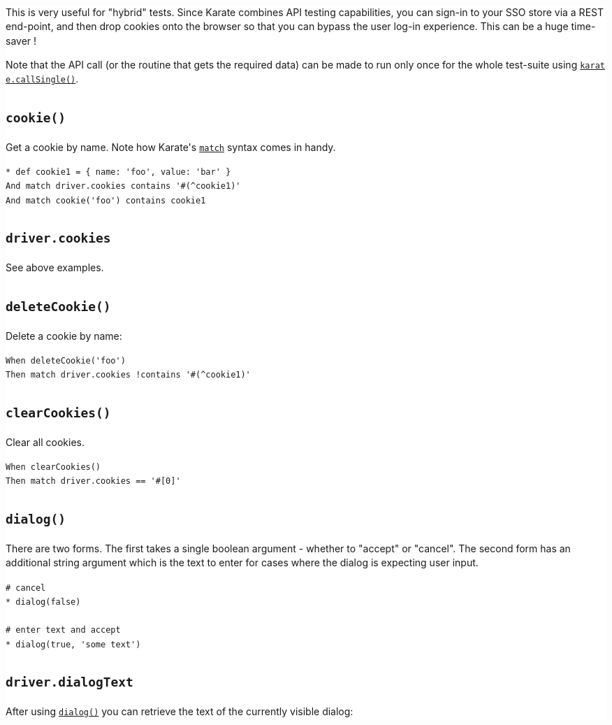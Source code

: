 This is very useful for "hybrid" tests. Since Karate combines API testing capabilities, you can sign-in to your SSO store via a REST end-point, and then drop cookies onto the browser so that you can bypass the user log-in experience. This can be a huge time-saver !

Note that the API call (or the routine that gets the required data) can be made to run only once for the whole test-suite using [`karate.callSingle()`](https://github.com/karatelabs/karate#hooks).

## `cookie()`
Get a cookie by name. Note how Karate's [`match`](https://github.com/karatelabs/karate#match) syntax comes in handy.

```cucumber
* def cookie1 = { name: 'foo', value: 'bar' }
And match driver.cookies contains '#(^cookie1)'
And match cookie('foo') contains cookie1
```

## `driver.cookies`
See above examples.

## `deleteCookie()`
Delete a cookie by name:

```cucumber
When deleteCookie('foo')
Then match driver.cookies !contains '#(^cookie1)'
```

## `clearCookies()`
Clear all cookies.

```cucumber
When clearCookies()
Then match driver.cookies == '#[0]'
```

## `dialog()`
There are two forms. The first takes a single boolean argument - whether to "accept" or "cancel". The second form has an additional string argument which is the text to enter for cases where the dialog is expecting user input.

```cucumber
# cancel
* dialog(false)

# enter text and accept
* dialog(true, 'some text')
```

## `driver.dialogText`
After using [`dialog()`](#dialog) you can retrieve the text of the currently visible dialog:
